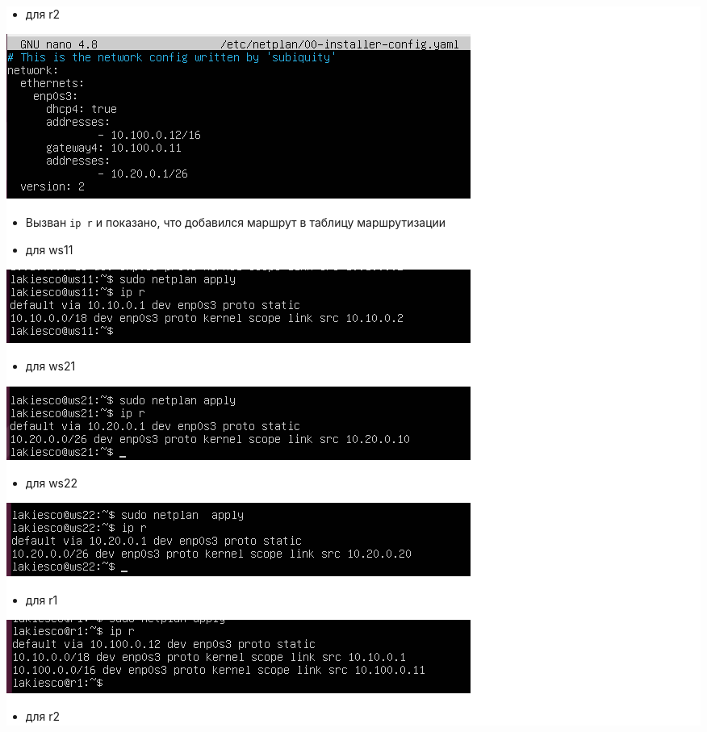 * для r2

![Referens image](images/47.2.png) 

  * Вызван `ip r` и показано, что добавился маршрут в таблицу маршрутизации 

  * для ws11

![Referens image](images/48.png) 

* для ws21

![Referens image](images/49.png) 

* для ws22

![Referens image](images/50.png) 

* для r1

![Referens image](images/50.1.png) 

* для r2
